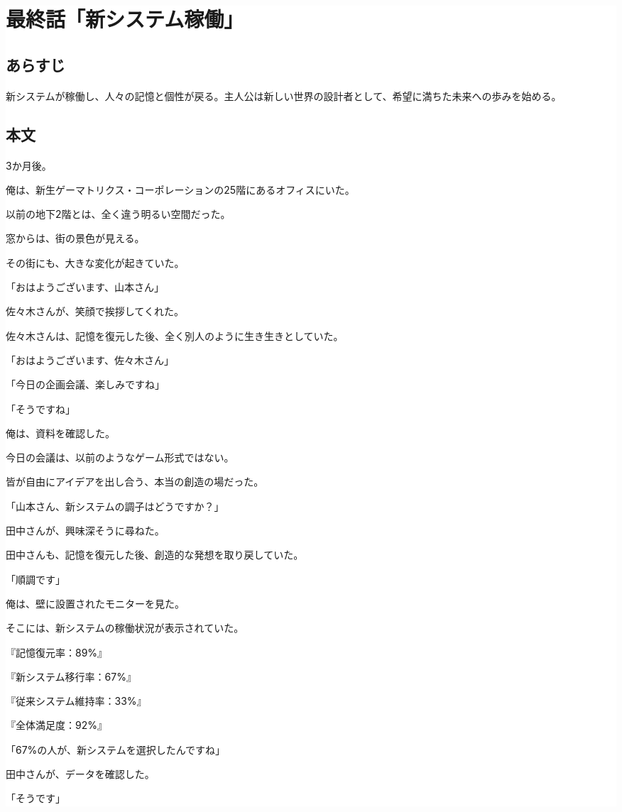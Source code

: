 # 最終話「新システム稼働」

## あらすじ
新システムが稼働し、人々の記憶と個性が戻る。主人公は新しい世界の設計者として、希望に満ちた未来への歩みを始める。

## 本文

3か月後。

俺は、新生ゲーマトリクス・コーポレーションの25階にあるオフィスにいた。

以前の地下2階とは、全く違う明るい空間だった。

窓からは、街の景色が見える。

その街にも、大きな変化が起きていた。

「おはようございます、山本さん」

佐々木さんが、笑顔で挨拶してくれた。

佐々木さんは、記憶を復元した後、全く別人のように生き生きとしていた。

「おはようございます、佐々木さん」

「今日の企画会議、楽しみですね」

「そうですね」

俺は、資料を確認した。

今日の会議は、以前のようなゲーム形式ではない。

皆が自由にアイデアを出し合う、本当の創造の場だった。

「山本さん、新システムの調子はどうですか？」

田中さんが、興味深そうに尋ねた。

田中さんも、記憶を復元した後、創造的な発想を取り戻していた。

「順調です」

俺は、壁に設置されたモニターを見た。

そこには、新システムの稼働状況が表示されていた。

『記憶復元率：89%』

『新システム移行率：67%』

『従来システム維持率：33%』

『全体満足度：92%』

「67%の人が、新システムを選択したんですね」

田中さんが、データを確認した。

「そうです」
